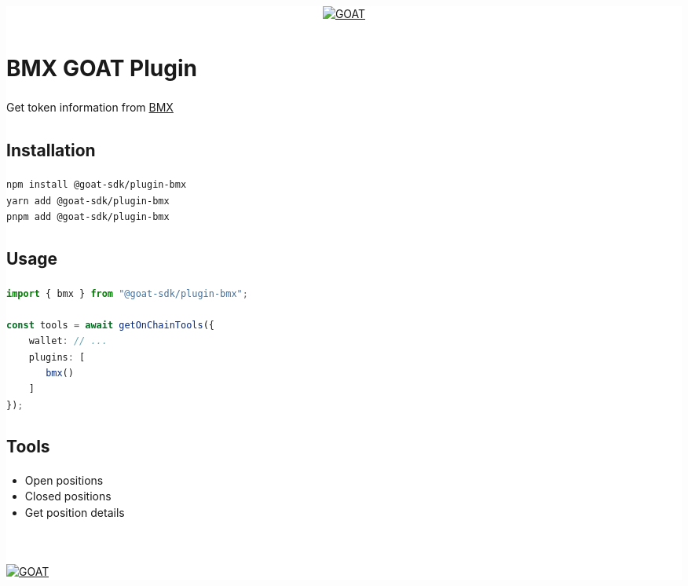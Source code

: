 <div align="center">
<a href="https://github.com/goat-sdk/goat">

<img src="https://github.com/user-attachments/assets/5fc7f121-259c-492c-8bca-f15fe7eb830c" alt="GOAT" width="100px" height="auto" style="object-fit: contain;">
</a>
</div>

# BMX GOAT Plugin

Get token information from [BMX](https://www.bmx.trade/)

## Installation
```bash
npm install @goat-sdk/plugin-bmx
yarn add @goat-sdk/plugin-bmx
pnpm add @goat-sdk/plugin-bmx
```

## Usage

```typescript
import { bmx } from "@goat-sdk/plugin-bmx";

const tools = await getOnChainTools({
    wallet: // ...
    plugins: [
       bmx()
    ]
});
```

## Tools
- Open positions
- Closed positions
- Get position details

<footer>
<br/>
<br/>
<div>
<a href="https://github.com/goat-sdk/goat">
  <img src="https://github.com/user-attachments/assets/4821833e-52e5-4126-a2a1-59e9fa9bebd7" alt="GOAT" width="100%" height="auto" style="object-fit: contain; max-width: 800px;">
</a>
</div>
</footer>
